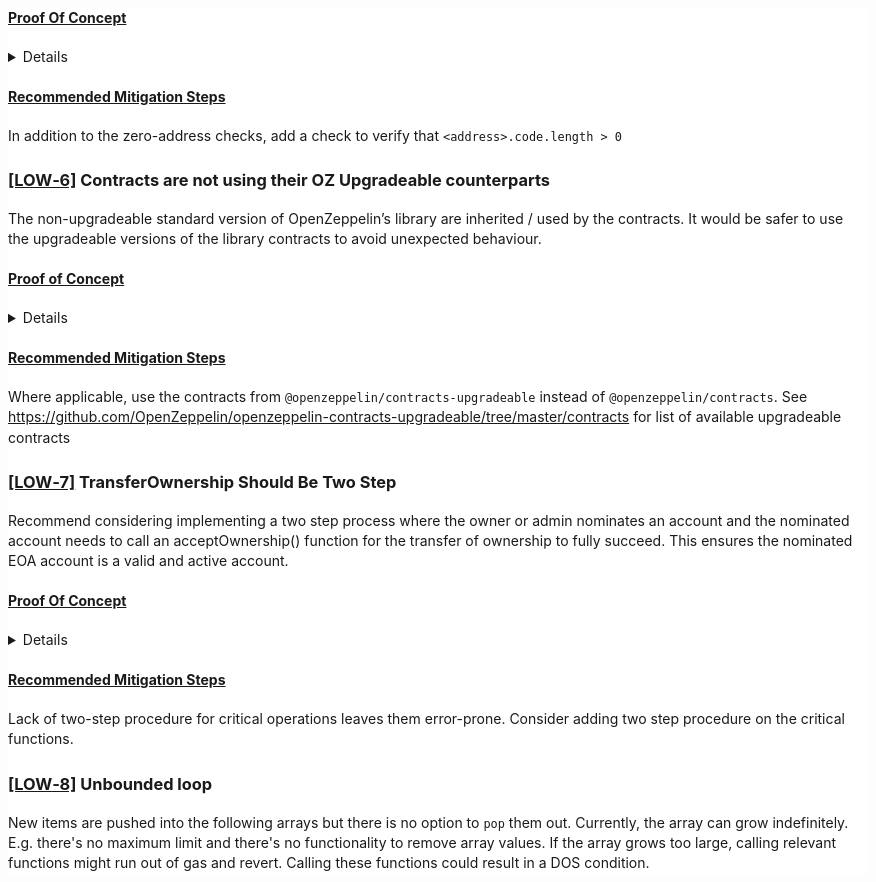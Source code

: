 #### <ins>Proof Of Concept</ins>


<details></details>


#### <ins>Recommended Mitigation Steps</ins>

In addition to the zero-address checks, add a check to verify that `<address>.code.length > 0`



### <a href="#QA Summary">[LOW&#x2011;6]</a><a name="LOW&#x2011;6"> Contracts are not using their OZ Upgradeable counterparts

The non-upgradeable standard version of OpenZeppelin’s library are inherited / used by the contracts.
It would be safer to use the upgradeable versions of the library contracts to avoid unexpected behaviour.

#### <ins>Proof of Concept</ins>

<details></details>

#### <ins>Recommended Mitigation Steps</ins>

Where applicable, use the contracts from `@openzeppelin/contracts-upgradeable` instead of `@openzeppelin/contracts`.
See https://github.com/OpenZeppelin/openzeppelin-contracts-upgradeable/tree/master/contracts for list of available upgradeable contracts





### <a href="#QA Summary">[LOW&#x2011;7]</a><a name="LOW&#x2011;7"> TransferOwnership Should Be Two Step

Recommend considering implementing a two step process where the owner or admin nominates an account and the nominated account needs to call an acceptOwnership() function for the transfer of ownership to fully succeed. This ensures the nominated EOA account is a valid and active account.

#### <ins>Proof Of Concept</ins>


<details></details>

#### <ins>Recommended Mitigation Steps</ins>

Lack of two-step procedure for critical operations leaves them error-prone. Consider adding two step procedure on the critical functions.



### <a href="#QA Summary">[LOW&#x2011;8]</a><a name="LOW&#x2011;8"> Unbounded loop

New items are pushed into the following arrays but there is no option to `pop` them out. Currently, the array can grow indefinitely. E.g. there's no maximum limit and there's no functionality to remove array values.
If the array grows too large, calling relevant functions might run out of gas and revert. Calling these functions could result in a DOS condition.
